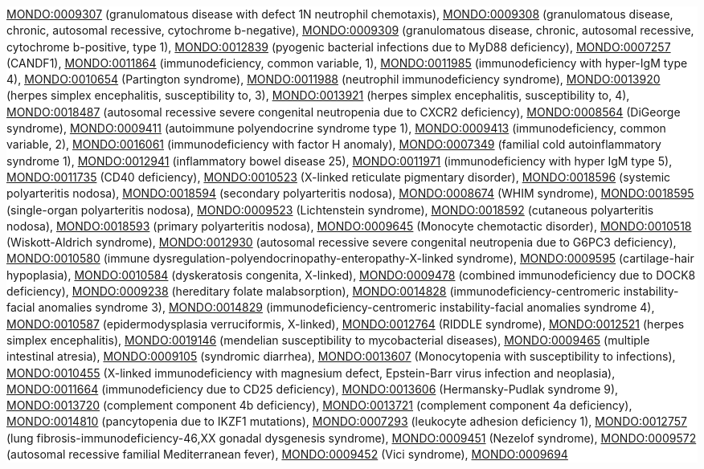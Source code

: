[MONDO:0009307](http://purl.obolibrary.org/obo/MONDO_0009307) (granulomatous disease with defect 1N neutrophil chemotaxis), [MONDO:0009308](http://purl.obolibrary.org/obo/MONDO_0009308) (granulomatous disease, chronic, autosomal recessive, cytochrome b-negative), [MONDO:0009309](http://purl.obolibrary.org/obo/MONDO_0009309) (granulomatous disease, chronic, autosomal recessive, cytochrome b-positive, type 1), [MONDO:0012839](http://purl.obolibrary.org/obo/MONDO_0012839) (pyogenic bacterial infections due to MyD88 deficiency), [MONDO:0007257](http://purl.obolibrary.org/obo/MONDO_0007257) (CANDF1), [MONDO:0011864](http://purl.obolibrary.org/obo/MONDO_0011864) (immunodeficiency, common variable, 1), [MONDO:0011985](http://purl.obolibrary.org/obo/MONDO_0011985) (immunodeficiency with hyper-IgM type 4), [MONDO:0010654](http://purl.obolibrary.org/obo/MONDO_0010654) (Partington syndrome), [MONDO:0011988](http://purl.obolibrary.org/obo/MONDO_0011988) (neutrophil immunodeficiency syndrome), [MONDO:0013920](http://purl.obolibrary.org/obo/MONDO_0013920) (herpes simplex encephalitis, susceptibility to, 3), [MONDO:0013921](http://purl.obolibrary.org/obo/MONDO_0013921) (herpes simplex encephalitis, susceptibility to, 4), [MONDO:0018487](http://purl.obolibrary.org/obo/MONDO_0018487) (autosomal recessive severe congenital neutropenia due to CXCR2 deficiency), [MONDO:0008564](http://purl.obolibrary.org/obo/MONDO_0008564) (DiGeorge syndrome), [MONDO:0009411](http://purl.obolibrary.org/obo/MONDO_0009411) (autoimmune polyendocrine syndrome type 1), [MONDO:0009413](http://purl.obolibrary.org/obo/MONDO_0009413) (immunodeficiency, common variable, 2), [MONDO:0016061](http://purl.obolibrary.org/obo/MONDO_0016061) (immunodeficiency with factor H anomaly), [MONDO:0007349](http://purl.obolibrary.org/obo/MONDO_0007349) (familial cold autoinflammatory syndrome 1), [MONDO:0012941](http://purl.obolibrary.org/obo/MONDO_0012941) (inflammatory bowel disease 25), [MONDO:0011971](http://purl.obolibrary.org/obo/MONDO_0011971) (immunodeficiency with hyper IgM type 5), [MONDO:0011735](http://purl.obolibrary.org/obo/MONDO_0011735) (CD40 deficiency), [MONDO:0010523](http://purl.obolibrary.org/obo/MONDO_0010523) (X-linked reticulate pigmentary disorder), [MONDO:0018596](http://purl.obolibrary.org/obo/MONDO_0018596) (systemic polyarteritis nodosa), [MONDO:0018594](http://purl.obolibrary.org/obo/MONDO_0018594) (secondary polyarteritis nodosa), [MONDO:0008674](http://purl.obolibrary.org/obo/MONDO_0008674) (WHIM syndrome), [MONDO:0018595](http://purl.obolibrary.org/obo/MONDO_0018595) (single-organ polyarteritis nodosa), [MONDO:0009523](http://purl.obolibrary.org/obo/MONDO_0009523) (Lichtenstein syndrome), [MONDO:0018592](http://purl.obolibrary.org/obo/MONDO_0018592) (cutaneous polyarteritis nodosa), [MONDO:0018593](http://purl.obolibrary.org/obo/MONDO_0018593) (primary polyarteritis nodosa), [MONDO:0009645](http://purl.obolibrary.org/obo/MONDO_0009645) (Monocyte chemotactic disorder), [MONDO:0010518](http://purl.obolibrary.org/obo/MONDO_0010518) (Wiskott-Aldrich syndrome), [MONDO:0012930](http://purl.obolibrary.org/obo/MONDO_0012930) (autosomal recessive severe congenital neutropenia due to G6PC3 deficiency), [MONDO:0010580](http://purl.obolibrary.org/obo/MONDO_0010580) (immune dysregulation-polyendocrinopathy-enteropathy-X-linked syndrome), [MONDO:0009595](http://purl.obolibrary.org/obo/MONDO_0009595) (cartilage-hair hypoplasia), [MONDO:0010584](http://purl.obolibrary.org/obo/MONDO_0010584) (dyskeratosis congenita, X-linked), [MONDO:0009478](http://purl.obolibrary.org/obo/MONDO_0009478) (combined immunodeficiency due to DOCK8 deficiency), [MONDO:0009238](http://purl.obolibrary.org/obo/MONDO_0009238) (hereditary folate malabsorption), [MONDO:0014828](http://purl.obolibrary.org/obo/MONDO_0014828) (immunodeficiency-centromeric instability-facial anomalies syndrome 3), [MONDO:0014829](http://purl.obolibrary.org/obo/MONDO_0014829) (immunodeficiency-centromeric instability-facial anomalies syndrome 4), [MONDO:0010587](http://purl.obolibrary.org/obo/MONDO_0010587) (epidermodysplasia verruciformis, X-linked), [MONDO:0012764](http://purl.obolibrary.org/obo/MONDO_0012764) (RIDDLE syndrome), [MONDO:0012521](http://purl.obolibrary.org/obo/MONDO_0012521) (herpes simplex encephalitis), [MONDO:0019146](http://purl.obolibrary.org/obo/MONDO_0019146) (mendelian susceptibility to mycobacterial diseases), [MONDO:0009465](http://purl.obolibrary.org/obo/MONDO_0009465) (multiple intestinal atresia), [MONDO:0009105](http://purl.obolibrary.org/obo/MONDO_0009105) (syndromic diarrhea), [MONDO:0013607](http://purl.obolibrary.org/obo/MONDO_0013607) (Monocytopenia with susceptibility to infections), [MONDO:0010455](http://purl.obolibrary.org/obo/MONDO_0010455) (X-linked immunodeficiency with magnesium defect, Epstein-Barr virus infection and neoplasia), [MONDO:0011664](http://purl.obolibrary.org/obo/MONDO_0011664) (immunodeficiency due to CD25 deficiency), [MONDO:0013606](http://purl.obolibrary.org/obo/MONDO_0013606) (Hermansky-Pudlak syndrome 9), [MONDO:0013720](http://purl.obolibrary.org/obo/MONDO_0013720) (complement component 4b deficiency), [MONDO:0013721](http://purl.obolibrary.org/obo/MONDO_0013721) (complement component 4a deficiency), [MONDO:0014810](http://purl.obolibrary.org/obo/MONDO_0014810) (pancytopenia due to IKZF1 mutations), [MONDO:0007293](http://purl.obolibrary.org/obo/MONDO_0007293) (leukocyte adhesion deficiency 1), [MONDO:0012757](http://purl.obolibrary.org/obo/MONDO_0012757) (lung fibrosis-immunodeficiency-46,XX gonadal dysgenesis syndrome), [MONDO:0009451](http://purl.obolibrary.org/obo/MONDO_0009451) (Nezelof syndrome), [MONDO:0009572](http://purl.obolibrary.org/obo/MONDO_0009572) (autosomal recessive familial Mediterranean fever), [MONDO:0009452](http://purl.obolibrary.org/obo/MONDO_0009452) (Vici syndrome), [MONDO:0009694](http://purl.obolibrary.org/obo/MONDO_0009694)